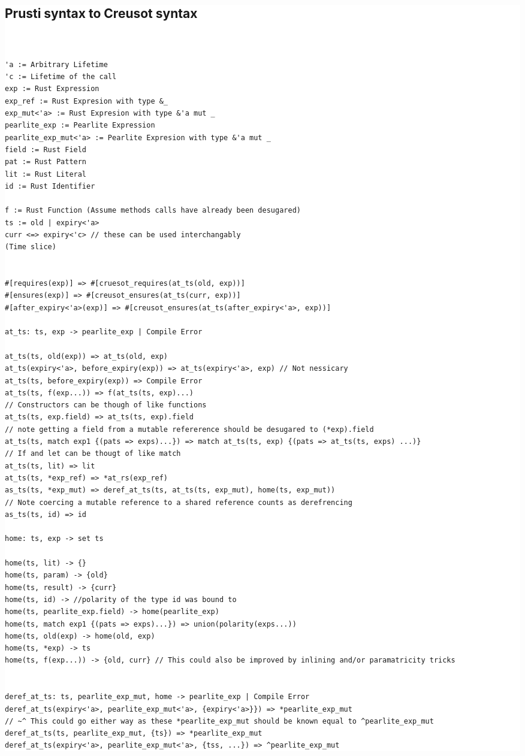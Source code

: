 ## Prusti syntax to Creusot syntax
```


'a := Arbitrary Lifetime
'c := Lifetime of the call
exp := Rust Expression
exp_ref := Rust Expresion with type &_
exp_mut<'a> := Rust Expresion with type &'a mut _
pearlite_exp := Pearlite Expression
pearlite_exp_mut<'a> := Pearlite Expresion with type &'a mut _
field := Rust Field
pat := Rust Pattern
lit := Rust Literal
id := Rust Identifier

f := Rust Function (Assume methods calls have already been desugared)
ts := old | expiry<'a>
curr <=> expiry<'c> // these can be used interchangably
(Time slice)


#[requires(exp)] => #[cruesot_requires(at_ts(old, exp))]
#[ensures(exp)] => #[creusot_ensures(at_ts(curr, exp))]
#[after_expiry<'a>(exp)] => #[creusot_ensures(at_ts(after_expiry<'a>, exp))]

at_ts: ts, exp -> pearlite_exp | Compile Error

at_ts(ts, old(exp)) => at_ts(old, exp)
at_ts(expiry<'a>, before_expiry(exp)) => at_ts(expiry<'a>, exp) // Not nessicary
at_ts(ts, before_expiry(exp)) => Compile Error
at_ts(ts, f(exp...)) => f(at_ts(ts, exp)...)
// Constructors can be though of like functions
at_ts(ts, exp.field) => at_ts(ts, exp).field 
// note getting a field from a mutable refererence should be desugared to (*exp).field
at_ts(ts, match exp1 {(pats => exps)...}) => match at_ts(ts, exp) {(pats => at_ts(ts, exps) ...)}
// If and let can be thougt of like match
at_ts(ts, lit) => lit
at_ts(ts, *exp_ref) => *at_rs(exp_ref)
as_ts(ts, *exp_mut) => deref_at_ts(ts, at_ts(ts, exp_mut), home(ts, exp_mut))
// Note coercing a mutable reference to a shared reference counts as derefrencing
as_ts(ts, id) => id

home: ts, exp -> set ts

home(ts, lit) -> {}
home(ts, param) -> {old}
home(ts, result) -> {curr}
home(ts, id) -> //polarity of the type id was bound to
home(ts, pearlite_exp.field) -> home(pearlite_exp)
home(ts, match exp1 {(pats => exps)...}) => union(polarity(exps...))
home(ts, old(exp) -> home(old, exp)
home(ts, *exp) -> ts
home(ts, f(exp...)) -> {old, curr} // This could also be improved by inlining and/or paramatricity tricks


deref_at_ts: ts, pearlite_exp_mut, home -> pearlite_exp | Compile Error
deref_at_ts(expiry<'a>, pearlite_exp_mut<'a>, {expiry<'a>}}) => *pearlite_exp_mut 
// ~^ This could go either way as these *pearlite_exp_mut should be known equal to ^pearlite_exp_mut
deref_at_ts(ts, pearlite_exp_mut, {ts}) => *pearlite_exp_mut
deref_at_ts(expiry<'a>, pearlite_exp_mut<'a>, {tss, ...}) => ^pearlite_exp_mut
```
